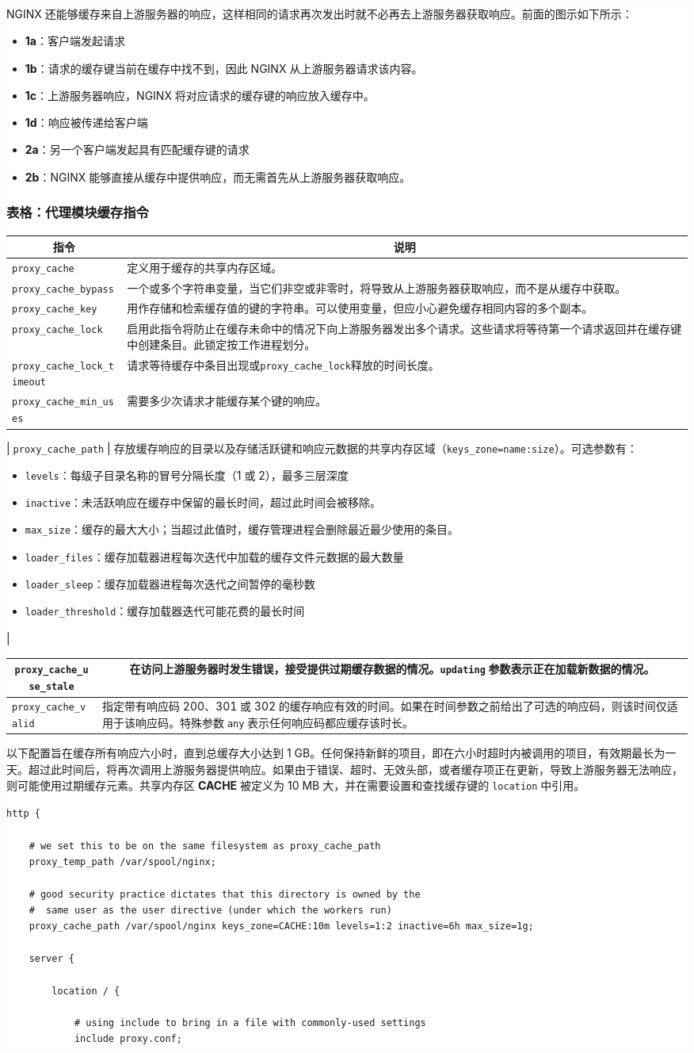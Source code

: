 NGINX 还能够缓存来自上游服务器的响应，这样相同的请求再次发出时就不必再去上游服务器获取响应。前面的图示如下所示：

+   **1a**：客户端发起请求

+   **1b**：请求的缓存键当前在缓存中找不到，因此 NGINX 从上游服务器请求该内容。

+   **1c**：上游服务器响应，NGINX 将对应请求的缓存键的响应放入缓存中。

+   **1d**：响应被传递给客户端

+   **2a**：另一个客户端发起具有匹配缓存键的请求

+   **2b**：NGINX 能够直接从缓存中提供响应，而无需首先从上游服务器获取响应。

### 表格：代理模块缓存指令

| 指令 | 说明 |
| --- | --- |
| `proxy_cache` | 定义用于缓存的共享内存区域。 |
| `proxy_cache_bypass` | 一个或多个字符串变量，当它们非空或非零时，将导致从上游服务器获取响应，而不是从缓存中获取。 |
| `proxy_cache_key` | 用作存储和检索缓存值的键的字符串。可以使用变量，但应小心避免缓存相同内容的多个副本。 |
| `proxy_cache_lock` | 启用此指令将防止在缓存未命中的情况下向上游服务器发出多个请求。这些请求将等待第一个请求返回并在缓存键中创建条目。此锁定按工作进程划分。 |
| `proxy_cache_lock_timeout` | 请求等待缓存中条目出现或`proxy_cache_lock`释放的时间长度。 |
| `proxy_cache_min_uses` | 需要多少次请求才能缓存某个键的响应。 |

| `proxy_cache_path` | 存放缓存响应的目录以及存储活跃键和响应元数据的共享内存区域（`keys_zone=name:size`）。可选参数有：

+   `levels`：每级子目录名称的冒号分隔长度（1 或 2），最多三层深度

+   `inactive`：未活跃响应在缓存中保留的最长时间，超过此时间会被移除。

+   `max_size`：缓存的最大大小；当超过此值时，缓存管理进程会删除最近最少使用的条目。

+   `loader_files`：缓存加载器进程每次迭代中加载的缓存文件元数据的最大数量

+   `loader_sleep`：缓存加载器进程每次迭代之间暂停的毫秒数

+   `loader_threshold`：缓存加载器迭代可能花费的最长时间

|

| `proxy_cache_use_stale` | 在访问上游服务器时发生错误，接受提供过期缓存数据的情况。`updating` 参数表示正在加载新数据的情况。 |
| --- | --- |
| `proxy_cache_valid` | 指定带有响应码 200、301 或 302 的缓存响应有效的时间。如果在时间参数之前给出了可选的响应码，则该时间仅适用于该响应码。特殊参数 `any` 表示任何响应码都应缓存该时长。 |

以下配置旨在缓存所有响应六小时，直到总缓存大小达到 1 GB。任何保持新鲜的项目，即在六小时超时内被调用的项目，有效期最长为一天。超过此时间后，将再次调用上游服务器提供响应。如果由于错误、超时、无效头部，或者缓存项正在更新，导致上游服务器无法响应，则可能使用过期缓存元素。共享内存区 **CACHE** 被定义为 10 MB 大，并在需要设置和查找缓存键的 `location` 中引用。

```
http {

    # we set this to be on the same filesystem as proxy_cache_path
    proxy_temp_path /var/spool/nginx;

    # good security practice dictates that this directory is owned by the
    #  same user as the user directive (under which the workers run)
    proxy_cache_path /var/spool/nginx keys_zone=CACHE:10m levels=1:2 inactive=6h max_size=1g;

    server {

        location / {

            # using include to bring in a file with commonly-used settings
            include proxy.conf;

```